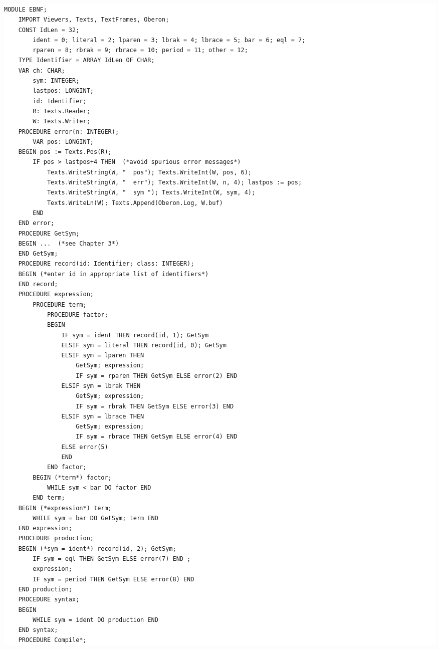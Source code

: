 ````
MODULE EBNF;
    IMPORT Viewers, Texts, TextFrames, Oberon;
    CONST IdLen = 32;
        ident = 0; literal = 2; lparen = 3; lbrak = 4; lbrace = 5; bar = 6; eql = 7;
        rparen = 8; rbrak = 9; rbrace = 10; period = 11; other = 12;
    TYPE Identifier = ARRAY IdLen OF CHAR;
    VAR ch: CHAR;
        sym: INTEGER;
        lastpos: LONGINT;
        id: Identifier;
        R: Texts.Reader;
        W: Texts.Writer;
    PROCEDURE error(n: INTEGER);
        VAR pos: LONGINT;
    BEGIN pos := Texts.Pos(R);
        IF pos > lastpos+4 THEN  (*avoid spurious error messages*)
            Texts.WriteString(W, "  pos"); Texts.WriteInt(W, pos, 6);
            Texts.WriteString(W, "  err"); Texts.WriteInt(W, n, 4); lastpos := pos;
            Texts.WriteString(W, "  sym "); Texts.WriteInt(W, sym, 4);
            Texts.WriteLn(W); Texts.Append(Oberon.Log, W.buf)
        END
    END error;
    PROCEDURE GetSym;
    BEGIN ...  (*see Chapter 3*)
    END GetSym;
    PROCEDURE record(id: Identifier; class: INTEGER);
    BEGIN (*enter id in appropriate list of identifiers*)
    END record;
    PROCEDURE expression;
        PROCEDURE term;
            PROCEDURE factor;
            BEGIN
                IF sym = ident THEN record(id, 1); GetSym
                ELSIF sym = literal THEN record(id, 0); GetSym
                ELSIF sym = lparen THEN
                    GetSym; expression;
                    IF sym = rparen THEN GetSym ELSE error(2) END
                ELSIF sym = lbrak THEN
                    GetSym; expression;
                    IF sym = rbrak THEN GetSym ELSE error(3) END
                ELSIF sym = lbrace THEN
                    GetSym; expression;
                    IF sym = rbrace THEN GetSym ELSE error(4) END
                ELSE error(5)
                END
            END factor;
        BEGIN (*term*) factor;
            WHILE sym < bar DO factor END
        END term;
    BEGIN (*expression*) term;
        WHILE sym = bar DO GetSym; term END
    END expression;
    PROCEDURE production;
    BEGIN (*sym = ident*) record(id, 2); GetSym;
        IF sym = eql THEN GetSym ELSE error(7) END ;
        expression;
        IF sym = period THEN GetSym ELSE error(8) END
    END production;
    PROCEDURE syntax;
    BEGIN
        WHILE sym = ident DO production END
    END syntax;
    PROCEDURE Compile*;
````